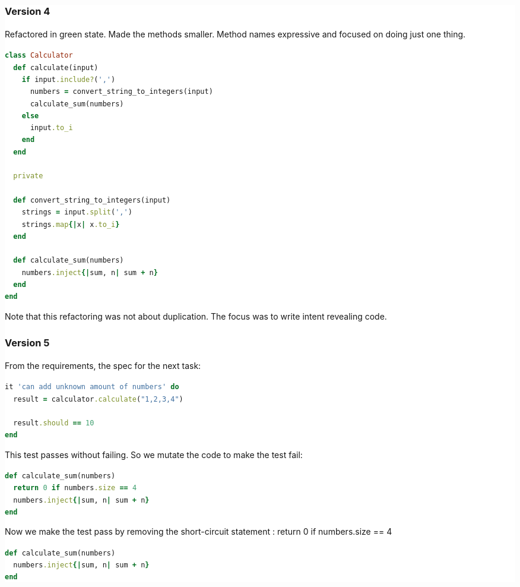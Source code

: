 ### Version 4 ###

Refactored in green state. Made the methods smaller. Method names expressive and focused on doing just one thing.

```ruby
class Calculator
  def calculate(input)
    if input.include?(',')
      numbers = convert_string_to_integers(input)
      calculate_sum(numbers)
    else
      input.to_i
    end
  end
  
  private
  
  def convert_string_to_integers(input)
    strings = input.split(',')
    strings.map{|x| x.to_i}
  end
  
  def calculate_sum(numbers)
    numbers.inject{|sum, n| sum + n}
  end
end
```

Note that this refactoring was not about duplication. The focus was to write intent revealing code.

### Version 5 ###

From the requirements, the spec for the next task:

```ruby
it 'can add unknown amount of numbers' do
  result = calculator.calculate("1,2,3,4")
  
  result.should == 10           
end
```

This test passes without failing. So we mutate the code to make the test fail:

```ruby
def calculate_sum(numbers)
  return 0 if numbers.size == 4
  numbers.inject{|sum, n| sum + n}
end
```

Now we make the test pass by removing the short-circuit statement : return 0 if numbers.size == 4

```ruby
def calculate_sum(numbers)
  numbers.inject{|sum, n| sum + n}
end
```
